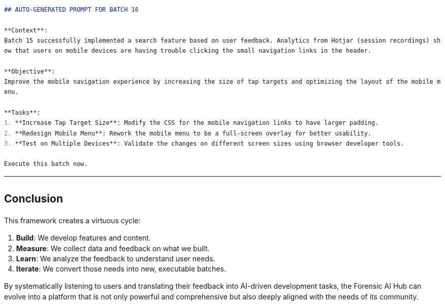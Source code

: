 ```markdown
## AUTO-GENERATED PROMPT FOR BATCH 16

**Context**:
Batch 15 successfully implemented a search feature based on user feedback. Analytics from Hotjar (session recordings) show that users on mobile devices are having trouble clicking the small navigation links in the header.

**Objective**:
Improve the mobile navigation experience by increasing the size of tap targets and optimizing the layout of the mobile menu.

**Tasks**:
1. **Increase Tap Target Size**: Modify the CSS for the mobile navigation links to have larger padding.
2. **Redesign Mobile Menu**: Rework the mobile menu to be a full-screen overlay for better usability.
3. **Test on Multiple Devices**: Validate the changes on different screen sizes using browser developer tools.

Execute this batch now.
```

---

## Conclusion

This framework creates a virtuous cycle:

1.  **Build**: We develop features and content.
2.  **Measure**: We collect data and feedback on what we built.
3.  **Learn**: We analyze the feedback to understand user needs.
4.  **Iterate**: We convert those needs into new, executable batches.

By systematically listening to users and translating their feedback into AI-driven development tasks, the Forensic AI Hub can evolve into a platform that is not only powerful and comprehensive but also deeply aligned with the needs of its community.

